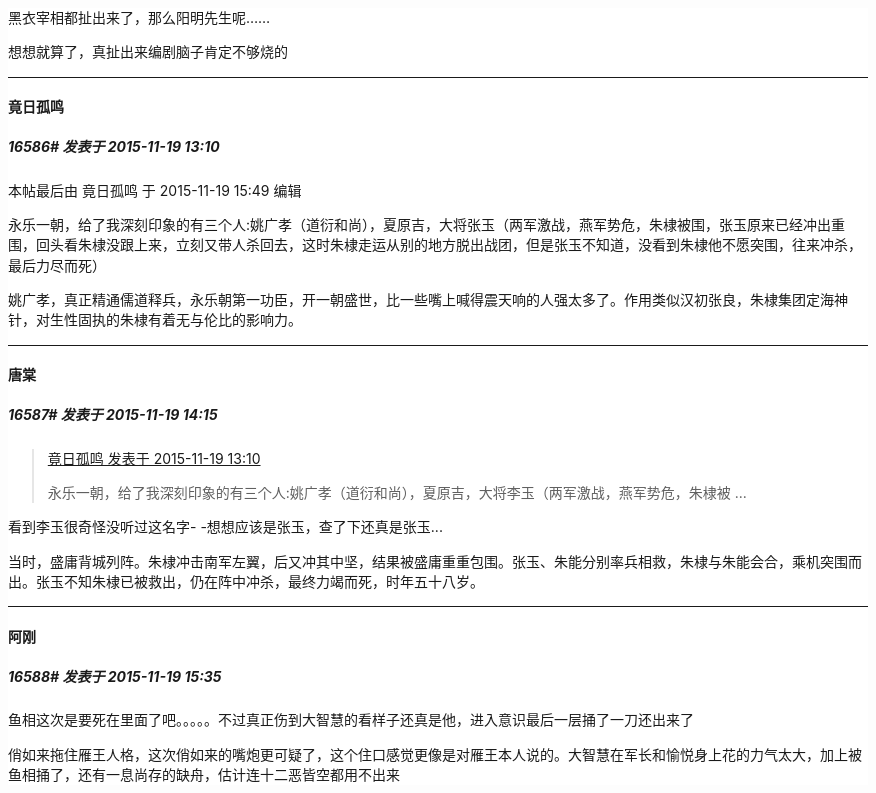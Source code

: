
黑衣宰相都扯出来了，那么阳明先生呢……


想想就算了，真扯出来编剧脑子肯定不够烧的







-----

####  竟日孤鸣  
##### 16586#       发表于 2015-11-19 13:10



 本帖最后由 竟日孤鸣 于 2015-11-19 15:49 编辑 

永乐一朝，给了我深刻印象的有三个人:姚广孝（道衍和尚），夏原吉，大将张玉（两军激战，燕军势危，朱棣被围，张玉原来已经冲出重围，回头看朱棣没跟上来，立刻又带人杀回去，这时朱棣走运从别的地方脱出战团，但是张玉不知道，没看到朱棣他不愿突围，往来冲杀，最后力尽而死）

姚广孝，真正精通儒道释兵，永乐朝第一功臣，开一朝盛世，比一些嘴上喊得震天响的人强太多了。作用类似汉初张良，朱棣集团定海神针，对生性固执的朱棣有着无与伦比的影响力。







-----

####  唐棠  
##### 16587#       发表于 2015-11-19 14:15



<blockquote><a href="httphttps://bbs.saraba1st.com/2b/forum.php?mod=redirect&amp;goto=findpost&amp;pid=30787287&amp;ptid=346283" target="_blank">竟日孤鸣 发表于 2015-11-19 13:10</a>

永乐一朝，给了我深刻印象的有三个人:姚广孝（道衍和尚），夏原吉，大将李玉（两军激战，燕军势危，朱棣被 ...</blockquote>
看到李玉很奇怪没听过这名字- -想想应该是张玉，查了下还真是张玉...


当时，盛庸背城列阵。朱棣冲击南军左翼，后又冲其中坚，结果被盛庸重重包围。张玉、朱能分别率兵相救，朱棣与朱能会合，乘机突围而出。张玉不知朱棣已被救出，仍在阵中冲杀，最终力竭而死，时年五十八岁。







-----

####  阿刚  
##### 16588#       发表于 2015-11-19 15:35




鱼相这次是要死在里面了吧。。。。。不过真正伤到大智慧的看样子还真是他，进入意识最后一层捅了一刀还出来了

俏如来拖住雁王人格，这次俏如来的嘴炮更可疑了，这个住口感觉更像是对雁王本人说的。大智慧在军长和愉悦身上花的力气太大，加上被鱼相捅了，还有一息尚存的缺舟，估计连十二恶皆空都用不出来




